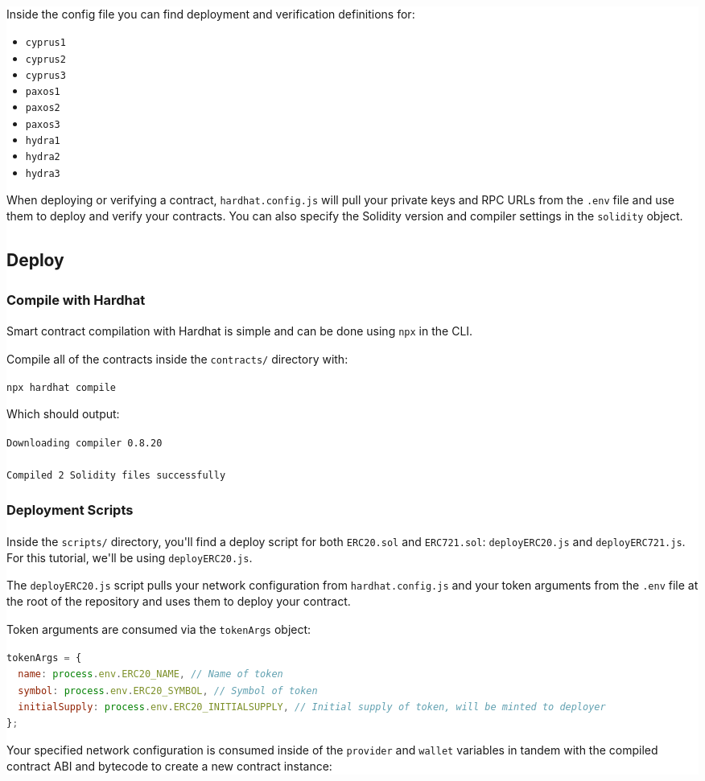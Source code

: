 Inside the config file you can find deployment and verification definitions for:

- `cyprus1`
- `cyprus2`
- `cyprus3`
- `paxos1`
- `paxos2`
- `paxos3`
- `hydra1`
- `hydra2`
- `hydra3`

When deploying or verifying a contract, `hardhat.config.js` will pull your private keys and RPC URLs from the `.env` file and use them to deploy and verify your contracts. You can also specify the Solidity version and compiler settings in the `solidity` object.

## Deploy

### Compile with Hardhat

Smart contract compilation with Hardhat is simple and can be done using `npx` in the CLI.

Compile all of the contracts inside the `contracts/` directory with:

```bash
npx hardhat compile
```

Which should output:

```bash
Downloading compiler 0.8.20

Compiled 2 Solidity files successfully
```

### Deployment Scripts

Inside the `scripts/` directory, you'll find a deploy script for both `ERC20.sol` and `ERC721.sol`: `deployERC20.js` and `deployERC721.js`. For this tutorial, we'll be using `deployERC20.js`.

The `deployERC20.js` script pulls your network configuration from `hardhat.config.js` and your token arguments from the `.env` file at the root of the repository and uses them to deploy your contract.

Token arguments are consumed via the `tokenArgs` object:

```js
tokenArgs = {
  name: process.env.ERC20_NAME, // Name of token
  symbol: process.env.ERC20_SYMBOL, // Symbol of token
  initialSupply: process.env.ERC20_INITIALSUPPLY, // Initial supply of token, will be minted to deployer
};
```

Your specified network configuration is consumed inside of the `provider` and `wallet` variables in tandem with the compiled contract ABI and bytecode to create a new contract instance:
